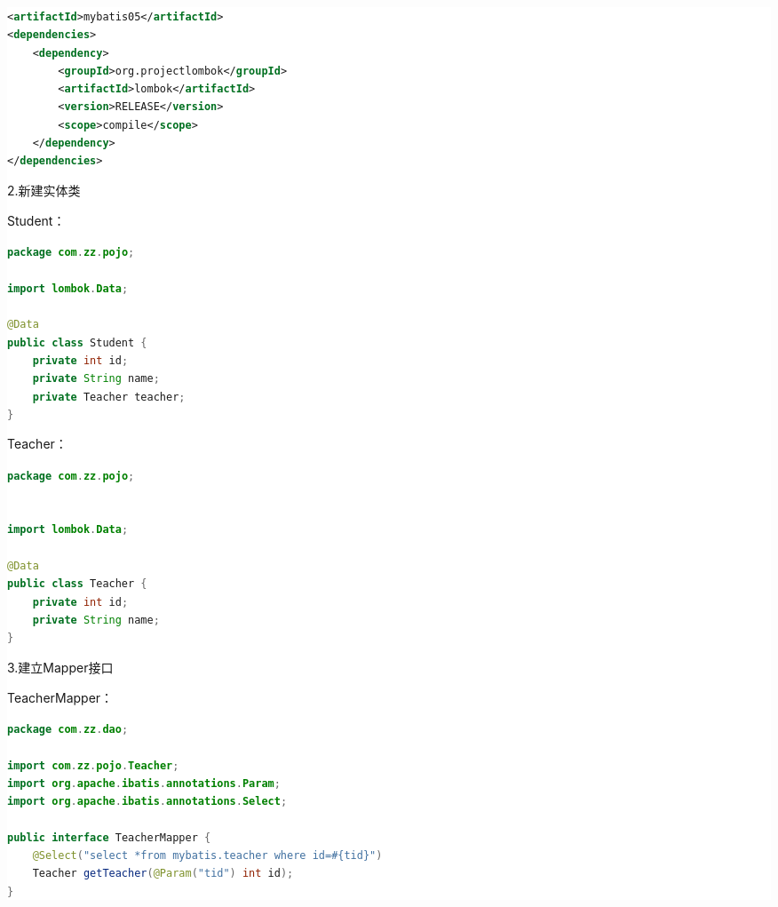 ```xml
<artifactId>mybatis05</artifactId>
<dependencies>
    <dependency>
        <groupId>org.projectlombok</groupId>
        <artifactId>lombok</artifactId>
        <version>RELEASE</version>
        <scope>compile</scope>
    </dependency>
</dependencies>
```

2.新建实体类

Student：

```java
package com.zz.pojo;

import lombok.Data;

@Data
public class Student {
    private int id;
    private String name;
    private Teacher teacher;
}
```

Teacher：

```java
package com.zz.pojo;


import lombok.Data;

@Data
public class Teacher {
    private int id;
    private String name;
}
```

3.建立Mapper接口

TeacherMapper：

```java
package com.zz.dao;

import com.zz.pojo.Teacher;
import org.apache.ibatis.annotations.Param;
import org.apache.ibatis.annotations.Select;

public interface TeacherMapper {
    @Select("select *from mybatis.teacher where id=#{tid}")
    Teacher getTeacher(@Param("tid") int id);
}
```
